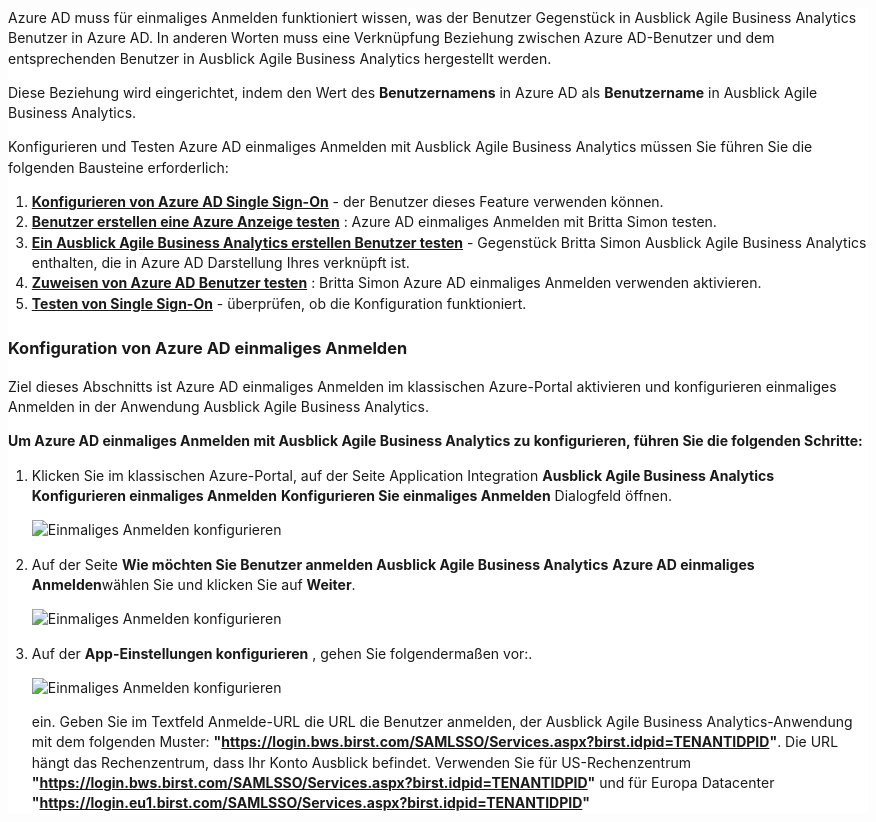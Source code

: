 Azure AD muss für einmaliges Anmelden funktioniert wissen, was der Benutzer Gegenstück in Ausblick Agile Business Analytics Benutzer in Azure AD. In anderen Worten muss eine Verknüpfung Beziehung zwischen Azure AD-Benutzer und dem entsprechenden Benutzer in Ausblick Agile Business Analytics hergestellt werden.

Diese Beziehung wird eingerichtet, indem den Wert des **Benutzernamens** in Azure AD als **Benutzername** in Ausblick Agile Business Analytics.

Konfigurieren und Testen Azure AD einmaliges Anmelden mit Ausblick Agile Business Analytics müssen Sie führen Sie die folgenden Bausteine erforderlich:

1. **[Konfigurieren von Azure AD Single Sign-On](#configuring-azure-ad-single-single-sign-on)** - der Benutzer dieses Feature verwenden können.
2. **[Benutzer erstellen eine Azure Anzeige testen](#creating-an-azure-ad-test-user)** : Azure AD einmaliges Anmelden mit Britta Simon testen.
4. **[Ein Ausblick Agile Business Analytics erstellen Benutzer testen](#creating-a-birst-agile-business-analytics-test-user)** - Gegenstück Britta Simon Ausblick Agile Business Analytics enthalten, die in Azure AD Darstellung Ihres verknüpft ist.
5. **[Zuweisen von Azure AD Benutzer testen](#assigning-the-azure-ad-test-user)** : Britta Simon Azure AD einmaliges Anmelden verwenden aktivieren.
5. **[Testen von Single Sign-On](#testing-single-sign-on)** - überprüfen, ob die Konfiguration funktioniert.

### <a name="configuring-azure-ad-single-sign-on"></a>Konfiguration von Azure AD einmaliges Anmelden

Ziel dieses Abschnitts ist Azure AD einmaliges Anmelden im klassischen Azure-Portal aktivieren und konfigurieren einmaliges Anmelden in der Anwendung Ausblick Agile Business Analytics.



**Um Azure AD einmaliges Anmelden mit Ausblick Agile Business Analytics zu konfigurieren, führen Sie die folgenden Schritte:**

1. Klicken Sie im klassischen Azure-Portal, auf der Seite Application Integration **Ausblick Agile Business Analytics** **Konfigurieren einmaliges Anmelden** **Konfigurieren Sie einmaliges Anmelden** Dialogfeld öffnen.

    ![Einmaliges Anmelden konfigurieren][6] 

2. Auf der Seite **Wie möchten Sie Benutzer anmelden Ausblick Agile Business Analytics** **Azure AD einmaliges Anmelden**wählen Sie und klicken Sie auf **Weiter**.

    ![Einmaliges Anmelden konfigurieren](./media/active-directory-saas-birst-tutorial/tutorial_birst_03.png) 

3. Auf der **App-Einstellungen konfigurieren** , gehen Sie folgendermaßen vor:.

    ![Einmaliges Anmelden konfigurieren](./media/active-directory-saas-birst-tutorial/tutorial_birst_04.png) 


    ein. Geben Sie im Textfeld Anmelde-URL die URL die Benutzer anmelden, der Ausblick Agile Business Analytics-Anwendung mit dem folgenden Muster: **"https://login.bws.birst.com/SAMLSSO/Services.aspx?birst.idpid=TENANTIDPID"**.
    Die URL hängt das Rechenzentrum, dass Ihr Konto Ausblick befindet. Verwenden Sie für US-Rechenzentrum **"https://login.bws.birst.com/SAMLSSO/Services.aspx?birst.idpid=TENANTIDPID"** und für Europa Datacenter **"https://login.eu1.birst.com/SAMLSSO/Services.aspx?birst.idpid=TENANTIDPID"**


[1]: ./media/active-directory-saas-birst-tutorial/tutorial_general_01.png
[2]: ./media/active-directory-saas-birst-tutorial/tutorial_general_02.png
[3]: ./media/active-directory-saas-birst-tutorial/tutorial_general_03.png
[4]: ./media/active-directory-saas-birst-tutorial/tutorial_general_04.png
[6]: ./media/active-directory-saas-birst-tutorial/tutorial_general_05.png
[10]: ./media/active-directory-saas-birst-tutorial/tutorial_general_06.png
[11]: ./media/active-directory-saas-birst-tutorial/tutorial_general_07.png
[20]: ./media/active-directory-saas-birst-tutorial/tutorial_general_100.png
[200]: ./media/active-directory-saas-birst-tutorial/tutorial_general_200.png
[201]: ./media/active-directory-saas-birst-tutorial/tutorial_general_201.png
[203]: ./media/active-directory-saas-birst-tutorial/tutorial_general_203.png
[204]: ./media/active-directory-saas-birst-tutorial/tutorial_general_204.png
[205]: ./media/active-directory-saas-birst-tutorial/tutorial_general_205.png